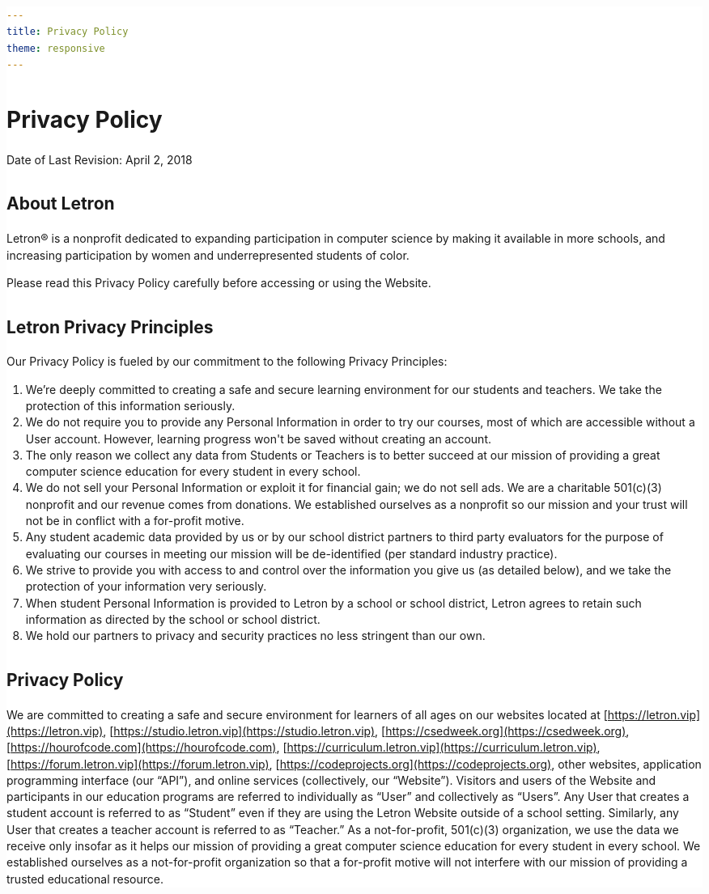 ```yaml
---
title: Privacy Policy
theme: responsive
---
```


# Privacy Policy

Date of Last Revision: April 2, 2018


## About Letron
Letron® is a nonprofit dedicated to expanding participation in computer science by making it available in more schools, and increasing participation by women and underrepresented students of color.

Please read this Privacy Policy carefully before accessing or using the Website.

## Letron Privacy Principles

Our Privacy Policy is fueled by our commitment to the following Privacy Principles:

1. We’re deeply committed to creating a safe and secure learning environment for our students and teachers. We take the protection of this information seriously.
2. We do not require you to provide any Personal Information in order to try our courses, most of which are accessible without a User account. However, learning progress won't be saved without creating an account.
3. The only reason we collect any data from Students or Teachers is to better succeed at our mission of providing a great computer science education for every student in every school.
4. We do not sell your Personal Information or exploit it for financial gain; we do not sell ads. We are a charitable 501(c)(3) nonprofit and our revenue comes from donations. We established ourselves as a nonprofit so our mission and your trust will not be in conflict with a for-profit motive.
5. Any student academic data provided by us or by our school district partners to third party evaluators for the purpose of evaluating our courses in meeting our mission will be de-identified (per standard industry practice).
6. We strive to provide you with access to and control over the information you give us (as detailed below), and we take the protection of your information very seriously.
7. When student Personal Information is provided to Letron by a school or school district, Letron agrees to retain such information as directed by the school or school district.
8. We hold our partners to privacy and security practices no less stringent than our own.


## Privacy Policy
We are committed to creating a safe and secure environment for learners of all ages on our websites located at [https://letron.vip](https://letron.vip), [https://studio.letron.vip](https://studio.letron.vip), [https://csedweek.org](https://csedweek.org), [https://hourofcode.com](https://hourofcode.com), [https://curriculum.letron.vip](https://curriculum.letron.vip), [https://forum.letron.vip](https://forum.letron.vip), [https://codeprojects.org](https://codeprojects.org), other websites, application programming interface (our “API”), and online services (collectively, our “Website”). Visitors and users of the Website and participants in our education programs are referred to individually as “User” and collectively as “Users”. Any User that creates a student account is referred to as “Student” even if they are using the Letron Website outside of a school setting. Similarly, any User that creates a teacher account is referred to as “Teacher.” As a not-for-profit, 501(c)(3) organization, we use the data we receive only insofar as it helps our mission of providing a great computer science education for every student in every school. We established ourselves as a not-for-profit organization so that a for-profit motive will not interfere with our mission of providing a trusted educational resource.
